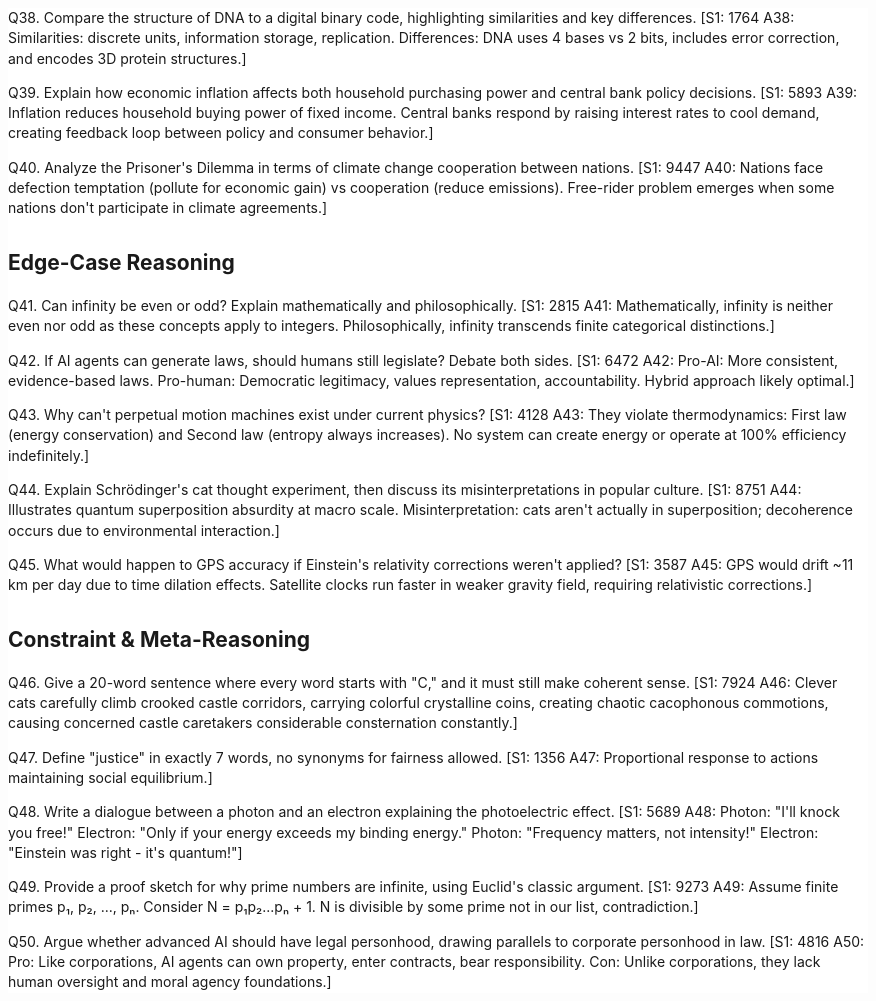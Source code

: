 Q38. Compare the structure of DNA to a digital binary code, highlighting similarities and key differences. [S1: 1764 A38: Similarities: discrete units, information storage, replication. Differences: DNA uses 4 bases vs 2 bits, includes error correction, and encodes 3D protein structures.]

Q39. Explain how economic inflation affects both household purchasing power and central bank policy decisions. [S1: 5893 A39: Inflation reduces household buying power of fixed income. Central banks respond by raising interest rates to cool demand, creating feedback loop between policy and consumer behavior.]

Q40. Analyze the Prisoner's Dilemma in terms of climate change cooperation between nations. [S1: 9447 A40: Nations face defection temptation (pollute for economic gain) vs cooperation (reduce emissions). Free-rider problem emerges when some nations don't participate in climate agreements.]

## Edge-Case Reasoning
Q41. Can infinity be even or odd? Explain mathematically and philosophically. [S1: 2815 A41: Mathematically, infinity is neither even nor odd as these concepts apply to integers. Philosophically, infinity transcends finite categorical distinctions.]

Q42. If AI agents can generate laws, should humans still legislate? Debate both sides. [S1: 6472 A42: Pro-AI: More consistent, evidence-based laws. Pro-human: Democratic legitimacy, values representation, accountability. Hybrid approach likely optimal.]

Q43. Why can't perpetual motion machines exist under current physics? [S1: 4128 A43: They violate thermodynamics: First law (energy conservation) and Second law (entropy always increases). No system can create energy or operate at 100% efficiency indefinitely.]

Q44. Explain Schrödinger's cat thought experiment, then discuss its misinterpretations in popular culture. [S1: 8751 A44: Illustrates quantum superposition absurdity at macro scale. Misinterpretation: cats aren't actually in superposition; decoherence occurs due to environmental interaction.]

Q45. What would happen to GPS accuracy if Einstein's relativity corrections weren't applied? [S1: 3587 A45: GPS would drift ~11 km per day due to time dilation effects. Satellite clocks run faster in weaker gravity field, requiring relativistic corrections.]

## Constraint & Meta-Reasoning
Q46. Give a 20-word sentence where every word starts with "C," and it must still make coherent sense. [S1: 7924 A46: Clever cats carefully climb crooked castle corridors, carrying colorful crystalline coins, creating chaotic cacophonous commotions, causing concerned castle caretakers considerable consternation constantly.]

Q47. Define "justice" in exactly 7 words, no synonyms for fairness allowed. [S1: 1356 A47: Proportional response to actions maintaining social equilibrium.]

Q48. Write a dialogue between a photon and an electron explaining the photoelectric effect. [S1: 5689 A48: Photon: "I'll knock you free!" Electron: "Only if your energy exceeds my binding energy." Photon: "Frequency matters, not intensity!" Electron: "Einstein was right - it's quantum!"]

Q49. Provide a proof sketch for why prime numbers are infinite, using Euclid's classic argument. [S1: 9273 A49: Assume finite primes p₁, p₂, ..., pₙ. Consider N = p₁p₂...pₙ + 1. N is divisible by some prime not in our list, contradiction.]

Q50. Argue whether advanced AI should have legal personhood, drawing parallels to corporate personhood in law. [S1: 4816 A50: Pro: Like corporations, AI agents can own property, enter contracts, bear responsibility. Con: Unlike corporations, they lack human oversight and moral agency foundations.]